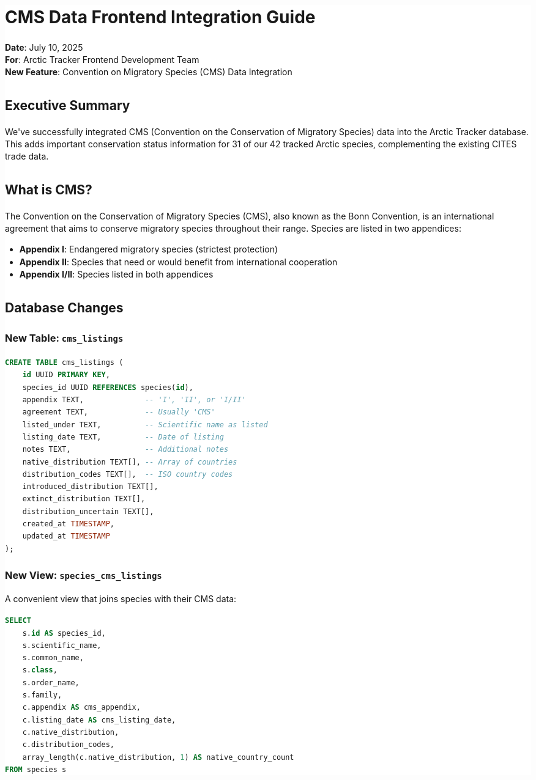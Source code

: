 # CMS Data Frontend Integration Guide

**Date**: July 10, 2025  
**For**: Arctic Tracker Frontend Development Team  
**New Feature**: Convention on Migratory Species (CMS) Data Integration

## Executive Summary

We've successfully integrated CMS (Convention on the Conservation of Migratory Species) data into the Arctic Tracker database. This adds important conservation status information for 31 of our 42 tracked Arctic species, complementing the existing CITES trade data.

## What is CMS?

The Convention on the Conservation of Migratory Species (CMS), also known as the Bonn Convention, is an international agreement that aims to conserve migratory species throughout their range. Species are listed in two appendices:

- **Appendix I**: Endangered migratory species (strictest protection)
- **Appendix II**: Species that need or would benefit from international cooperation
- **Appendix I/II**: Species listed in both appendices

## Database Changes

### New Table: `cms_listings`

```sql
CREATE TABLE cms_listings (
    id UUID PRIMARY KEY,
    species_id UUID REFERENCES species(id),
    appendix TEXT,              -- 'I', 'II', or 'I/II'
    agreement TEXT,             -- Usually 'CMS'
    listed_under TEXT,          -- Scientific name as listed
    listing_date TEXT,          -- Date of listing
    notes TEXT,                 -- Additional notes
    native_distribution TEXT[], -- Array of countries
    distribution_codes TEXT[],  -- ISO country codes
    introduced_distribution TEXT[],
    extinct_distribution TEXT[],
    distribution_uncertain TEXT[],
    created_at TIMESTAMP,
    updated_at TIMESTAMP
);
```

### New View: `species_cms_listings`

A convenient view that joins species with their CMS data:

```sql
SELECT 
    s.id AS species_id,
    s.scientific_name,
    s.common_name,
    s.class,
    s.order_name,
    s.family,
    c.appendix AS cms_appendix,
    c.listing_date AS cms_listing_date,
    c.native_distribution,
    c.distribution_codes,
    array_length(c.native_distribution, 1) AS native_country_count
FROM species s
```